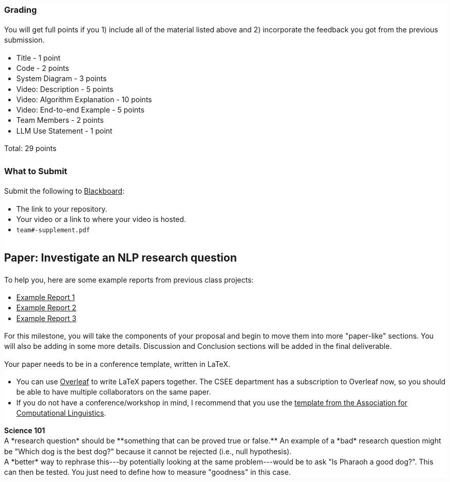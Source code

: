 ### Grading
<div class="alert alert-warning" markdown="1">
You will get full points if you 1) include all of the material listed above and 2) incorporate the feedback you got from the previous submission.<br>


* Title - 1 point
* Code - 2 points
* System Diagram  - 3 points
* Video: Description - 5 points
* Video: Algorithm Explanation - 10 points
* Video: End-to-end Example - 5 points
* Team Members - 2 points
* LLM Use Statement - 1 point

Total: 29 points
</div>

### What to Submit
Submit the following to [Blackboard]({{page.submission_link}}):
* The link to your repository.
* Your video or a link to where your video is hosted.
* `team#-supplement.pdf`

## Paper: Investigate an NLP research question

To help you, here are some example reports from previous class projects:
* [Example Report 1](example_report-2022-1.pdf)
* [Example Report 2](example_report-2022-2.pdf)
* [Example Report 3](example_report.pdf)

For this milestone, you will take the components of your proposal and begin to move them into more "paper-like" sections. You will also be adding in some more details. Discussion and Conclusion sections will be added in the final deliverable.

Your paper needs to be in a conference template, written in LaTeX.
* You can use [Overleaf](https://www.overleaf.com) to write LaTeX papers together. The CSEE department has a subscription to Overleaf now, so you should be able to have multiple collaborators on the same paper.
* If you do not have a conference/workshop in mind, I recommend that you use the [template from the Association for Computational Linguistics](https://www.overleaf.com/latex/templates/association-for-computational-linguistics-acl-conference/jvxskxpnznfj).


<div class="alert alert-warning" markdown="1">
<b>Science 101</b><br>
A *research question* should be **something that can be proved true or false.** An example of a *bad* research question might be "Which dog is the best dog?" because it cannot be rejected (i.e., null hypothesis). <br> A *better* way to rephrase this---by potentially looking at the same problem---would be to ask "Is Pharaoh a good dog?". This can then be tested. You just need to define how to measure "goodness" in this case.
</div>
